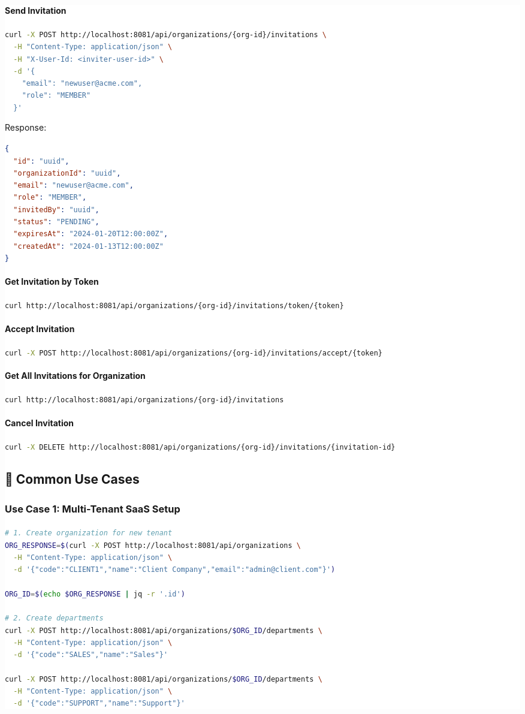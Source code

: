 #### Send Invitation
```bash
curl -X POST http://localhost:8081/api/organizations/{org-id}/invitations \
  -H "Content-Type: application/json" \
  -H "X-User-Id: <inviter-user-id>" \
  -d '{
    "email": "newuser@acme.com",
    "role": "MEMBER"
  }'
```

Response:
```json
{
  "id": "uuid",
  "organizationId": "uuid",
  "email": "newuser@acme.com",
  "role": "MEMBER",
  "invitedBy": "uuid",
  "status": "PENDING",
  "expiresAt": "2024-01-20T12:00:00Z",
  "createdAt": "2024-01-13T12:00:00Z"
}
```

#### Get Invitation by Token
```bash
curl http://localhost:8081/api/organizations/{org-id}/invitations/token/{token}
```

#### Accept Invitation
```bash
curl -X POST http://localhost:8081/api/organizations/{org-id}/invitations/accept/{token}
```

#### Get All Invitations for Organization
```bash
curl http://localhost:8081/api/organizations/{org-id}/invitations
```

#### Cancel Invitation
```bash
curl -X DELETE http://localhost:8081/api/organizations/{org-id}/invitations/{invitation-id}
```

## 🔧 Common Use Cases

### Use Case 1: Multi-Tenant SaaS Setup

```bash
# 1. Create organization for new tenant
ORG_RESPONSE=$(curl -X POST http://localhost:8081/api/organizations \
  -H "Content-Type: application/json" \
  -d '{"code":"CLIENT1","name":"Client Company","email":"admin@client.com"}')

ORG_ID=$(echo $ORG_RESPONSE | jq -r '.id')

# 2. Create departments
curl -X POST http://localhost:8081/api/organizations/$ORG_ID/departments \
  -H "Content-Type: application/json" \
  -d '{"code":"SALES","name":"Sales"}'

curl -X POST http://localhost:8081/api/organizations/$ORG_ID/departments \
  -H "Content-Type: application/json" \
  -d '{"code":"SUPPORT","name":"Support"}'

```